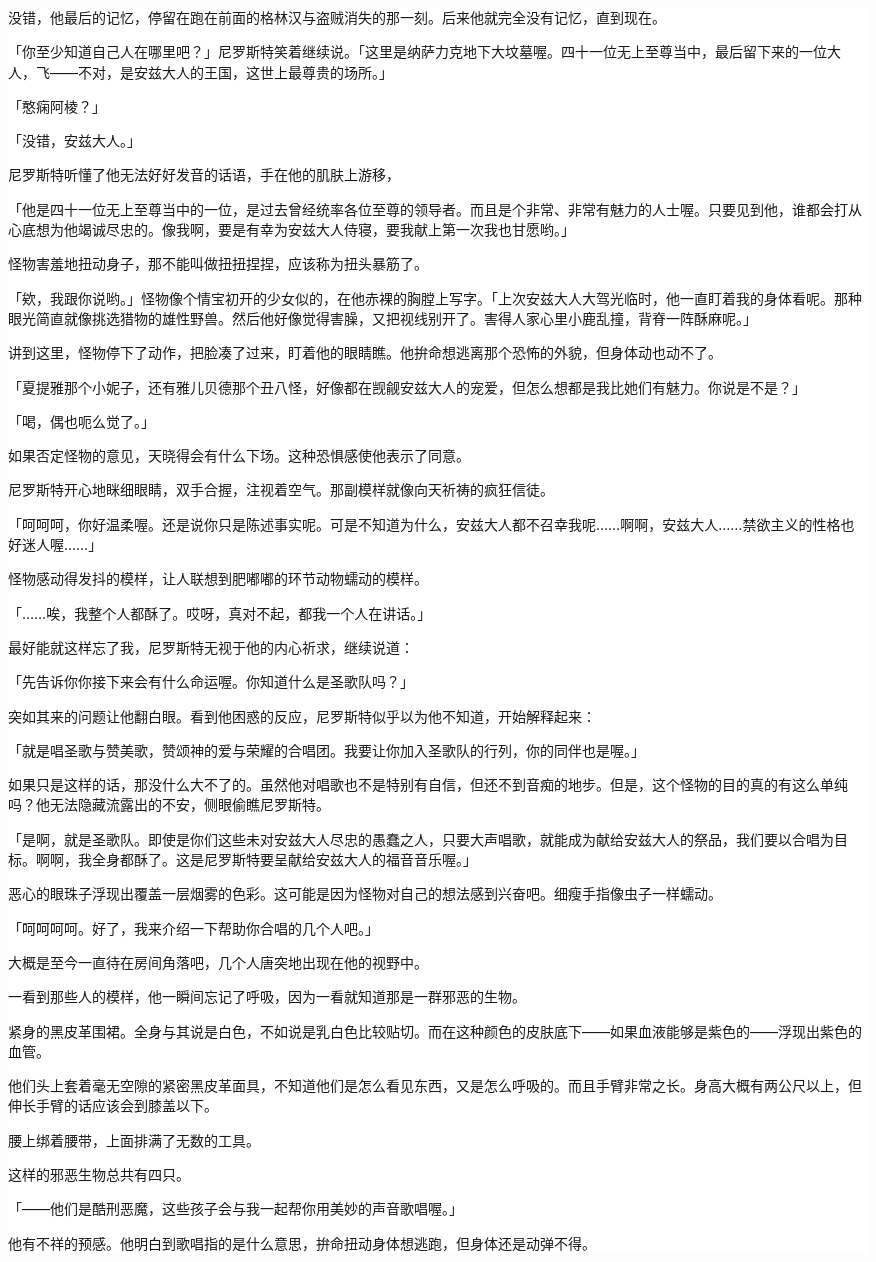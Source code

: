 没错，他最后的记忆，停留在跑在前面的格林汉与盗贼消失的那一刻。后来他就完全没有记忆，直到现在。

「你至少知道自己人在哪里吧？」尼罗斯特笑着继续说。「这里是纳萨力克地下大坟墓喔。四十一位无上至尊当中，最后留下来的一位大人，飞——不对，是安兹大人的王国，这世上最尊贵的场所。」

「憨痫阿棱？」

「没错，安兹大人。」

尼罗斯特听懂了他无法好好发音的话语，手在他的肌肤上游移，

「他是四十一位无上至尊当中的一位，是过去曾经统率各位至尊的领导者。而且是个非常、非常有魅力的人士喔。只要见到他，谁都会打从心底想为他竭诚尽忠的。像我啊，要是有幸为安兹大人侍寝，要我献上第一次我也甘愿哟。」

怪物害羞地扭动身子，那不能叫做扭扭捏捏，应该称为扭头暴筋了。

「欸，我跟你说哟。」怪物像个情宝初开的少女似的，在他赤裸的胸膛上写字。「上次安兹大人大驾光临时，他一直盯着我的身体看呢。那种眼光简直就像挑选猎物的雄性野兽。然后他好像觉得害臊，又把视线别开了。害得人家心里小鹿乱撞，背脊一阵酥麻呢。」

讲到这里，怪物停下了动作，把脸凑了过来，盯着他的眼睛瞧。他拚命想逃离那个恐怖的外貌，但身体动也动不了。

「夏提雅那个小妮子，还有雅儿贝德那个丑八怪，好像都在觊觎安兹大人的宠爱，但怎么想都是我比她们有魅力。你说是不是？」

「喝，偶也呃么觉了。」

如果否定怪物的意见，天晓得会有什么下场。这种恐惧感使他表示了同意。

尼罗斯特开心地眯细眼睛，双手合握，注视着空气。那副模样就像向天祈祷的疯狂信徒。

「呵呵呵，你好温柔喔。还是说你只是陈述事实呢。可是不知道为什么，安兹大人都不召幸我呢……啊啊，安兹大人……禁欲主义的性格也好迷人喔……」

怪物感动得发抖的模样，让人联想到肥嘟嘟的环节动物蠕动的模样。

「……唉，我整个人都酥了。哎呀，真对不起，都我一个人在讲话。」

最好能就这样忘了我，尼罗斯特无视于他的内心祈求，继续说道：

「先告诉你你接下来会有什么命运喔。你知道什么是圣歌队吗？」

突如其来的问题让他翻白眼。看到他困惑的反应，尼罗斯特似乎以为他不知道，开始解释起来：

「就是唱圣歌与赞美歌，赞颂神的爱与荣耀的合唱团。我要让你加入圣歌队的行列，你的同伴也是喔。」

如果只是这样的话，那没什么大不了的。虽然他对唱歌也不是特别有自信，但还不到音痴的地步。但是，这个怪物的目的真的有这么单纯吗？他无法隐藏流露出的不安，侧眼偷瞧尼罗斯特。

「是啊，就是圣歌队。即使是你们这些未对安兹大人尽忠的愚蠢之人，只要大声唱歌，就能成为献给安兹大人的祭品，我们要以合唱为目标。啊啊，我全身都酥了。这是尼罗斯特要呈献给安兹大人的福音音乐喔。」

恶心的眼珠子浮现出覆盖一层烟雾的色彩。这可能是因为怪物对自己的想法感到兴奋吧。细瘦手指像虫子一样蠕动。

「呵呵呵呵。好了，我来介绍一下帮助你合唱的几个人吧。」

大概是至今一直待在房间角落吧，几个人唐突地出现在他的视野中。

一看到那些人的模样，他一瞬间忘记了呼吸，因为一看就知道那是一群邪恶的生物。

紧身的黑皮革围裙。全身与其说是白色，不如说是乳白色比较贴切。而在这种颜色的皮肤底下——如果血液能够是紫色的——浮现出紫色的血管。

他们头上套着毫无空隙的紧密黑皮革面具，不知道他们是怎么看见东西，又是怎么呼吸的。而且手臂非常之长。身高大概有两公尺以上，但伸长手臂的话应该会到膝盖以下。

腰上绑着腰带，上面排满了无数的工具。

这样的邪恶生物总共有四只。

「——他们是酷刑恶魔，这些孩子会与我一起帮你用美妙的声音歌唱喔。」

他有不祥的预感。他明白到歌唱指的是什么意思，拚命扭动身体想逃跑，但身体还是动弹不得。
